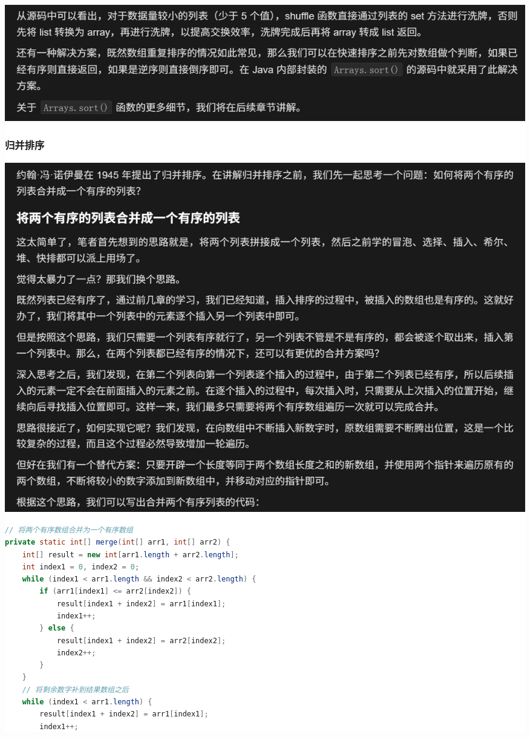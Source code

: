 
![alt text](image-64.png)


### 归并排序

![alt text](image-65.png)

```java
// 将两个有序数组合并为一个有序数组
private static int[] merge(int[] arr1, int[] arr2) {
    int[] result = new int[arr1.length + arr2.length];
    int index1 = 0, index2 = 0;
    while (index1 < arr1.length && index2 < arr2.length) {
        if (arr1[index1] <= arr2[index2]) {
            result[index1 + index2] = arr1[index1];
            index1++;
        } else {
            result[index1 + index2] = arr2[index2];
            index2++;
        }
    }
    // 将剩余数字补到结果数组之后
    while (index1 < arr1.length) {
        result[index1 + index2] = arr1[index1];
        index1++;
```